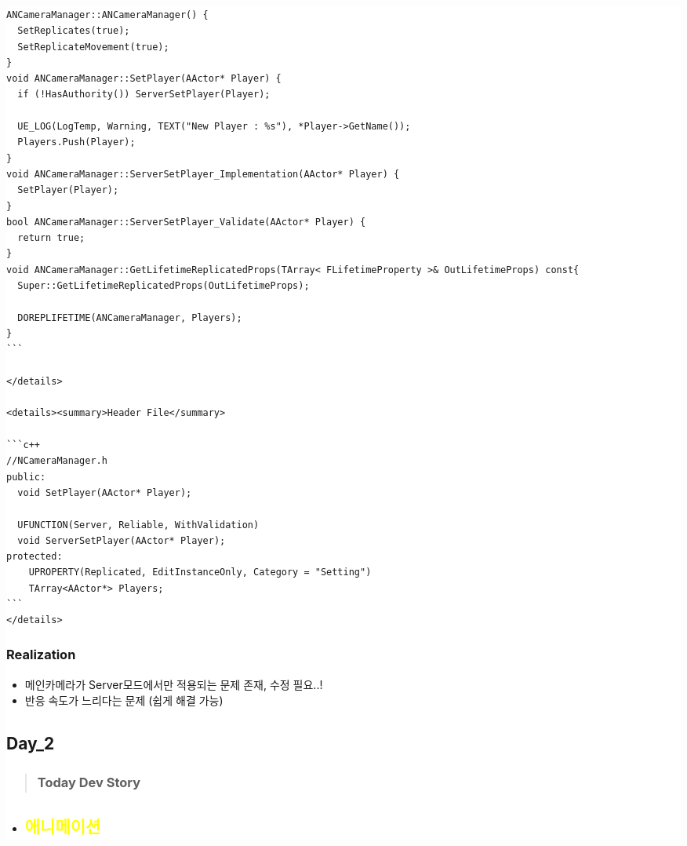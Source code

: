     ANCameraManager::ANCameraManager() {  
      SetReplicates(true);
      SetReplicateMovement(true);
    }
    void ANCameraManager::SetPlayer(AActor* Player) {
      if (!HasAuthority()) ServerSetPlayer(Player);

      UE_LOG(LogTemp, Warning, TEXT("New Player : %s"), *Player->GetName());
      Players.Push(Player);
    }
    void ANCameraManager::ServerSetPlayer_Implementation(AActor* Player) {
      SetPlayer(Player);
    }
    bool ANCameraManager::ServerSetPlayer_Validate(AActor* Player) {
      return true;
    }
    void ANCameraManager::GetLifetimeReplicatedProps(TArray< FLifetimeProperty >& OutLifetimeProps) const{
      Super::GetLifetimeReplicatedProps(OutLifetimeProps);

      DOREPLIFETIME(ANCameraManager, Players);
    }
    ```
    
    </details>

    <details><summary>Header File</summary> 

    ```c++
    //NCameraManager.h	
    public:
      void SetPlayer(AActor* Player);

      UFUNCTION(Server, Reliable, WithValidation)
      void ServerSetPlayer(AActor* Player);
    protected:
    	UPROPERTY(Replicated, EditInstanceOnly, Category = "Setting")
	    TArray<AActor*> Players;
    ```
    </details>

**<h3>Realization</h3>**
  - 메인카메라가 Server모드에서만 적용되는 문제 존재, 수정 필요..!
  - 반응 속도가 느리다는 문제 (쉽게 해결 가능)

## **Day_2**
> **<h3>Today Dev Story</h3>**
- ## <span style = "color:yellow;">애니메이션</span>